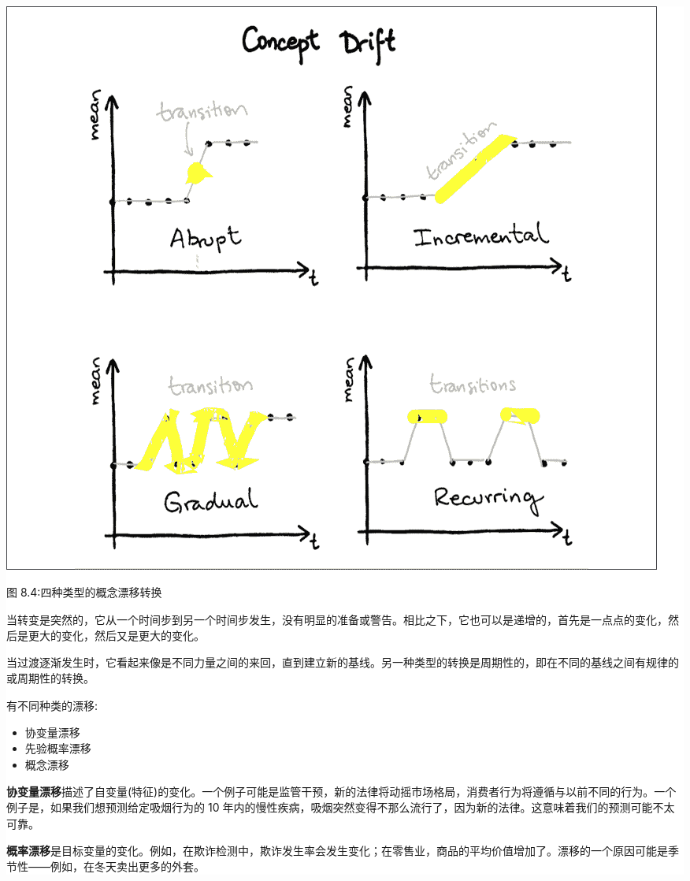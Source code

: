 ![../Conceptdrift4%20-%20page%201.png](img/B17577_08_02.png)

图 8.4:四种类型的概念漂移转换

当转变是突然的，它从一个时间步到另一个时间步发生，没有明显的准备或警告。相比之下，它也可以是递增的，首先是一点点的变化，然后是更大的变化，然后又是更大的变化。

当过渡逐渐发生时，它看起来像是不同力量之间的来回，直到建立新的基线。另一种类型的转换是周期性的，即在不同的基线之间有规律的或周期性的转换。

有不同种类的漂移:

*   协变量漂移
*   先验概率漂移
*   概念漂移

**协变量漂移**描述了自变量(特征)的变化。一个例子可能是监管干预，新的法律将动摇市场格局，消费者行为将遵循与以前不同的行为。一个例子是，如果我们想预测给定吸烟行为的 10 年内的慢性疾病，吸烟突然变得不那么流行了，因为新的法律。这意味着我们的预测可能不太可靠。

**概率漂移**是目标变量的变化。例如，在欺诈检测中，欺诈发生率会发生变化；在零售业，商品的平均价值增加了。漂移的一个原因可能是季节性——例如，在冬天卖出更多的外套。
